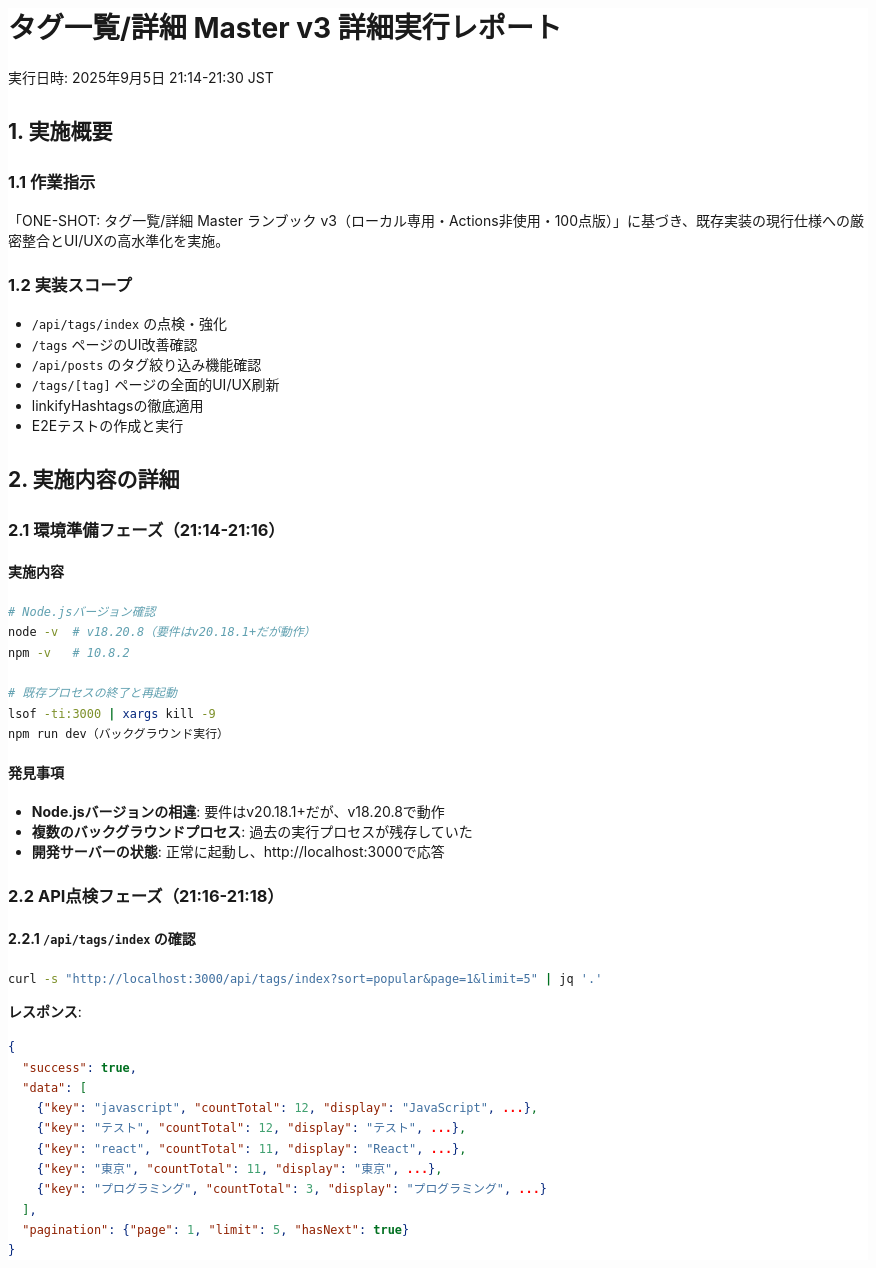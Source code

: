 # タグ一覧/詳細 Master v3 詳細実行レポート

実行日時: 2025年9月5日 21:14-21:30 JST

## 1. 実施概要

### 1.1 作業指示

「ONE-SHOT: タグ一覧/詳細 Master ランブック v3（ローカル専用・Actions非使用・100点版）」に基づき、既存実装の現行仕様への厳密整合とUI/UXの高水準化を実施。

### 1.2 実装スコープ

- `/api/tags/index` の点検・強化
- `/tags` ページのUI改善確認
- `/api/posts` のタグ絞り込み機能確認
- `/tags/[tag]` ページの全面的UI/UX刷新
- linkifyHashtagsの徹底適用
- E2Eテストの作成と実行

## 2. 実施内容の詳細

### 2.1 環境準備フェーズ（21:14-21:16）

#### 実施内容

```bash
# Node.jsバージョン確認
node -v  # v18.20.8（要件はv20.18.1+だが動作）
npm -v   # 10.8.2

# 既存プロセスの終了と再起動
lsof -ti:3000 | xargs kill -9
npm run dev（バックグラウンド実行）
```

#### 発見事項

- **Node.jsバージョンの相違**: 要件はv20.18.1+だが、v18.20.8で動作
- **複数のバックグラウンドプロセス**: 過去の実行プロセスが残存していた
- **開発サーバーの状態**: 正常に起動し、http://localhost:3000で応答

### 2.2 API点検フェーズ（21:16-21:18）

#### 2.2.1 `/api/tags/index` の確認

```bash
curl -s "http://localhost:3000/api/tags/index?sort=popular&page=1&limit=5" | jq '.'
```

**レスポンス**:

```json
{
  "success": true,
  "data": [
    {"key": "javascript", "countTotal": 12, "display": "JavaScript", ...},
    {"key": "テスト", "countTotal": 12, "display": "テスト", ...},
    {"key": "react", "countTotal": 11, "display": "React", ...},
    {"key": "東京", "countTotal": 11, "display": "東京", ...},
    {"key": "プログラミング", "countTotal": 3, "display": "プログラミング", ...}
  ],
  "pagination": {"page": 1, "limit": 5, "hasNext": true}
}
```
